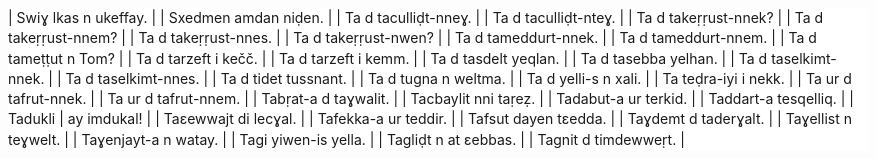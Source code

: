 | Swiɣ lkas n ukeffay. |
| Sxedmen amdan niḍen. |
| Ta d taculliḍt-nneɣ. |
| Ta d taculliḍt-nteɣ. |
| Ta d takeṛṛust-nnek? |
| Ta d takeṛṛust-nnem? |
| Ta d takeṛṛust-nnes. |
| Ta d takeṛṛust-nwen? |
| Ta d tameddurt-nnek. |
| Ta d tameddurt-nnem. |
| Ta d tameṭṭut n Tom? |
| Ta d tarzeft i kečč. |
| Ta d tarzeft i kemm. |
| Ta d tasdelt yeqlan. |
| Ta d tasebba yelhan. |
| Ta d taselkimt-nnek. |
| Ta d taselkimt-nnes. |
| Ta d tidet tussnant. |
| Ta d tugna n weltma. |
| Ta d yelli-s n xali. |
| Ta teḍra-iyi i nekk. |
| Ta ur d tafrut-nnek. |
| Ta ur d tafrut-nnem. |
| Tabṛat-a d taɣwalit. |
| Tacbaylit nni taṛeẓ. |
| Tadabut-a ur terkid. |
| Taddart-a tesqelliq. |
| Tadukli |  ay imdukal! |
| Taɛewwajt di lecɣal. |
| Tafekka-a ur teddir. |
| Tafsut dayen tɛedda. |
| Taɣdemt d taderɣalt. |
| Taɣellist n teɣwelt. |
| Taɣenjayt-a n watay. |
| Tagi yiwen-is yella. |
| Tagliḍt n at ɛebbas. |
| Tagnit d timdewweṛt. |